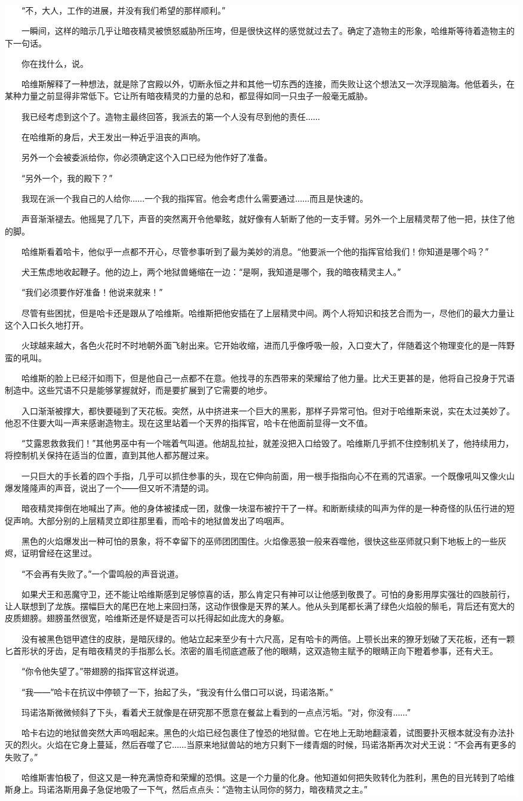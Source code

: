 　　“不，大人，工作的进展，并没有我们希望的那样顺利。”

　　一瞬间，这样的暗示几乎让暗夜精灵被愤怒威胁所压垮，但是很快这样的感觉就过去了。确定了造物主的形象，哈维斯等待着造物主的下一句话。

　　你在找什么，说。

　　哈维斯解释了一种想法，就是除了宫殿以外，切断永恒之井和其他一切东西的连接，而失败让这个想法又一次浮现脑海。他低着头，在某种力量之前显得非常低下。它让所有暗夜精灵的力量的总和，都显得如同一只虫子一般毫无威胁。

　　我已经考虑到这个了。造物主最终回答，我派去的第一个人没有尽到他的责任……

　　在哈维斯的身后，犬王发出一种近乎沮丧的声响。

　　另外一个会被委派给你，你必须确定这个入口已经为他作好了准备。

　　“另外一个，我的殿下？”

　　我现在派一个我自己的人给你……一个我的指挥官。他会考虑什么需要通过……而且是快速的。

　　声音渐渐褪去。他摇晃了几下，声音的突然离开令他晕眩，就好像有人斩断了他的一支手臂。另外一个上层精灵帮了他一把，扶住了他的脚。

　　哈维斯看着哈卡，他似乎一点都不开心，尽管参事听到了最为美妙的消息。“他要派一个他的指挥官给我们！你知道是哪个吗？”

　　犬王焦虑地收起鞭子。他的边上，两个地狱兽蜷缩在一边：“是啊，我知道是哪个，我的暗夜精灵主人。”

　　“我们必须要作好准备！他说来就来！”

　　尽管有些困扰，但是哈卡还是跟从了哈维斯。哈维斯把他安插在了上层精灵中间。两个人将知识和技艺合而为一，尽他们的最大力量让这个入口长久地打开。

　　火球越来越大，各色火花时不时地朝外面飞射出来。它开始收缩，进而几乎像呼吸一般，入口变大了，伴随着这个物理变化的是一阵野蛮的吼叫。

　　哈维斯的脸上已经汗如雨下，但是他自己一点都不在意。他找寻的东西带来的荣耀给了他力量。比犬王更甚的是，他将自己投身于咒语制造中。这些咒语不只是能够掌握就好，而是要扩展到了它需要的地步。

　　入口渐渐被撑大，都快要碰到了天花板。突然，从中挤进来一个巨大的黑影，那样子异常可怕。但对于哈维斯来说，实在太过美妙了。他忍不住要大叫一声来感谢造物主。现在这里站着一个天界的指挥官，哈卡在他面前显得一文不值。

　　“艾露恩救救我们！”其他男巫中有一个喘着气叫道。他胡乱拉扯，就差没把入口给毁了。哈维斯几乎抓不住控制机关了，他持续用力，将控制机关保持在适当的位置，直到其他人都苏醒过来。

　　一只巨大的手长着的四个手指，几乎可以抓住参事的头，现在它伸向前面，用一根手指指向心不在焉的咒语家。一个既像吼叫又像火山爆发隆隆声的声音，说出了一个——但又听不清楚的词。

　　暗夜精灵摔倒在地喊出了声。他的身体被揉成一团，就像一块湿布被拧干了一样。和断断续续的叫声为伴的是一种奇怪的队伍行进的短促声响。大部分别的上层精灵立即往那里看，而哈卡的地狱兽发出了呜咽声。

　　黑色的火焰爆发出一种可怕的景象，将不幸留下的巫师团团围住。火焰像恶狼一般来吞噬他，很快这些巫师就只剩下地板上的一些灰烬，证明曾经在这里过。

　　“不会再有失败了。”一个雷鸣般的声音说道。

　　如果犬王和恶魔守卫，还不能让哈维斯感到足够惊喜的话，那么肯定只有神可以让他感到敬畏了。可怕的身影用厚实强壮的四肢前行，让人联想到了龙族。摆幅巨大的尾巴在地上来回扫荡，这动作很像是天界的某人。他从头到尾都长满了绿色火焰般的鬃毛，背后还有宽大的皮质翅膀。翅膀虽然很宽，哈维斯还是怀疑是否可以托得起如此庞大的身躯。

　　没有被黑色铠甲遮住的皮肤，是暗灰绿的。他站立起来至少有十六尺高，足有哈卡的两倍。上颚长出来的獠牙划破了天花板，还有一颗匕首形状的牙齿，足有暗夜精灵的手指那么长。浓密的眉毛彻底遮蔽了他的眼睛，这双造物主赋予的眼睛正向下瞪着参事，还有犬王。

　　“你令他失望了。”带翅膀的指挥官这样说道。

　　“我——”哈卡在抗议中停顿了一下，抬起了头，“我没有什么借口可以说，玛诺洛斯。”

　　玛诺洛斯微微倾斜了下头，看着犬王就像是在研究那不愿意在餐盆上看到的一点点污垢。“对，你没有……”

　　哈卡右边的地狱兽突然大声呜咽起来。黑色的火焰已经包裹住了惶恐的地狱兽。它在地上无助地翻滚着，试图要扑灭根本就没有办法扑灭的烈火。火焰在它身上蔓延，然后吞噬了它……当原来地狱兽站的地方只剩下一缕青烟的时候，玛诺洛斯再次对犬王说：“不会再有更多的失败了。”

　　哈维斯害怕极了，但这又是一种充满惊奇和荣耀的恐惧。这是一个力量的化身。他知道如何把失败转化为胜利，黑色的目光转到了哈维斯身上。玛诺洛斯用鼻子急促地吸了一下气，然后点点头：“造物主认同你的努力，暗夜精灵之主。”
